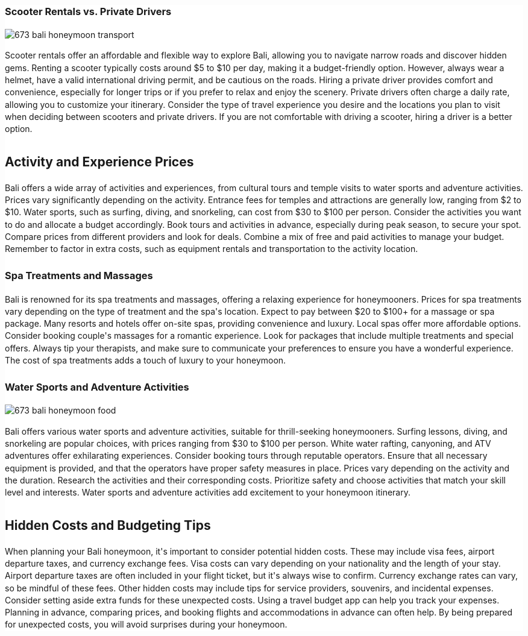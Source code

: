 ### Scooter Rentals vs. Private Drivers

![673 bali honeymoon transport](/img/673-bali-honeymoon-transport.webp)

Scooter rentals offer an affordable and flexible way to explore Bali, allowing you to navigate narrow roads and discover hidden gems. Renting a scooter typically costs around $5 to $10 per day, making it a budget-friendly option. However, always wear a helmet, have a valid international driving permit, and be cautious on the roads. Hiring a private driver provides comfort and convenience, especially for longer trips or if you prefer to relax and enjoy the scenery. Private drivers often charge a daily rate, allowing you to customize your itinerary. Consider the type of travel experience you desire and the locations you plan to visit when deciding between scooters and private drivers. If you are not comfortable with driving a scooter, hiring a driver is a better option.

## Activity and Experience Prices

Bali offers a wide array of activities and experiences, from cultural tours and temple visits to water sports and adventure activities. Prices vary significantly depending on the activity. Entrance fees for temples and attractions are generally low, ranging from $2 to $10. Water sports, such as surfing, diving, and snorkeling, can cost from $30 to $100 per person. Consider the activities you want to do and allocate a budget accordingly. Book tours and activities in advance, especially during peak season, to secure your spot. Compare prices from different providers and look for deals. Combine a mix of free and paid activities to manage your budget. Remember to factor in extra costs, such as equipment rentals and transportation to the activity location.

### Spa Treatments and Massages

Bali is renowned for its spa treatments and massages, offering a relaxing experience for honeymooners. Prices for spa treatments vary depending on the type of treatment and the spa's location. Expect to pay between $20 to $100+ for a massage or spa package. Many resorts and hotels offer on-site spas, providing convenience and luxury. Local spas offer more affordable options. Consider booking couple's massages for a romantic experience. Look for packages that include multiple treatments and special offers. Always tip your therapists, and make sure to communicate your preferences to ensure you have a wonderful experience. The cost of spa treatments adds a touch of luxury to your honeymoon.

### Water Sports and Adventure Activities

![673 bali honeymoon food](/img/673-bali-honeymoon-food.webp)

Bali offers various water sports and adventure activities, suitable for thrill-seeking honeymooners. Surfing lessons, diving, and snorkeling are popular choices, with prices ranging from $30 to $100 per person. White water rafting, canyoning, and ATV adventures offer exhilarating experiences. Consider booking tours through reputable operators. Ensure that all necessary equipment is provided, and that the operators have proper safety measures in place. Prices vary depending on the activity and the duration. Research the activities and their corresponding costs. Prioritize safety and choose activities that match your skill level and interests. Water sports and adventure activities add excitement to your honeymoon itinerary.

## Hidden Costs and Budgeting Tips

When planning your Bali honeymoon, it's important to consider potential hidden costs. These may include visa fees, airport departure taxes, and currency exchange fees. Visa costs can vary depending on your nationality and the length of your stay. Airport departure taxes are often included in your flight ticket, but it's always wise to confirm. Currency exchange rates can vary, so be mindful of these fees. Other hidden costs may include tips for service providers, souvenirs, and incidental expenses. Consider setting aside extra funds for these unexpected costs. Using a travel budget app can help you track your expenses. Planning in advance, comparing prices, and booking flights and accommodations in advance can often help. By being prepared for unexpected costs, you will avoid surprises during your honeymoon.

